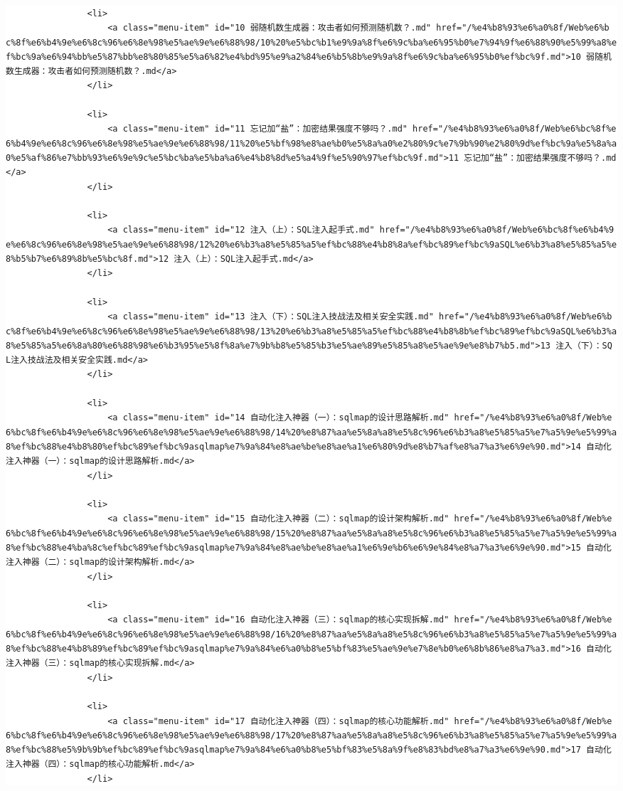                     <li>
                        <a class="menu-item" id="10 弱随机数生成器：攻击者如何预测随机数？.md" href="/%e4%b8%93%e6%a0%8f/Web%e6%bc%8f%e6%b4%9e%e6%8c%96%e6%8e%98%e5%ae%9e%e6%88%98/10%20%e5%bc%b1%e9%9a%8f%e6%9c%ba%e6%95%b0%e7%94%9f%e6%88%90%e5%99%a8%ef%bc%9a%e6%94%bb%e5%87%bb%e8%80%85%e5%a6%82%e4%bd%95%e9%a2%84%e6%b5%8b%e9%9a%8f%e6%9c%ba%e6%95%b0%ef%bc%9f.md">10 弱随机数生成器：攻击者如何预测随机数？.md</a>
                    </li>
                    
                    <li>
                        <a class="menu-item" id="11 忘记加“盐”：加密结果强度不够吗？.md" href="/%e4%b8%93%e6%a0%8f/Web%e6%bc%8f%e6%b4%9e%e6%8c%96%e6%8e%98%e5%ae%9e%e6%88%98/11%20%e5%bf%98%e8%ae%b0%e5%8a%a0%e2%80%9c%e7%9b%90%e2%80%9d%ef%bc%9a%e5%8a%a0%e5%af%86%e7%bb%93%e6%9e%9c%e5%bc%ba%e5%ba%a6%e4%b8%8d%e5%a4%9f%e5%90%97%ef%bc%9f.md">11 忘记加“盐”：加密结果强度不够吗？.md</a>
                    </li>
                    
                    <li>
                        <a class="menu-item" id="12 注入（上）：SQL注入起手式.md" href="/%e4%b8%93%e6%a0%8f/Web%e6%bc%8f%e6%b4%9e%e6%8c%96%e6%8e%98%e5%ae%9e%e6%88%98/12%20%e6%b3%a8%e5%85%a5%ef%bc%88%e4%b8%8a%ef%bc%89%ef%bc%9aSQL%e6%b3%a8%e5%85%a5%e8%b5%b7%e6%89%8b%e5%bc%8f.md">12 注入（上）：SQL注入起手式.md</a>
                    </li>
                    
                    <li>
                        <a class="menu-item" id="13 注入（下）：SQL注入技战法及相关安全实践.md" href="/%e4%b8%93%e6%a0%8f/Web%e6%bc%8f%e6%b4%9e%e6%8c%96%e6%8e%98%e5%ae%9e%e6%88%98/13%20%e6%b3%a8%e5%85%a5%ef%bc%88%e4%b8%8b%ef%bc%89%ef%bc%9aSQL%e6%b3%a8%e5%85%a5%e6%8a%80%e6%88%98%e6%b3%95%e5%8f%8a%e7%9b%b8%e5%85%b3%e5%ae%89%e5%85%a8%e5%ae%9e%e8%b7%b5.md">13 注入（下）：SQL注入技战法及相关安全实践.md</a>
                    </li>
                    
                    <li>
                        <a class="menu-item" id="14 自动化注入神器（一）：sqlmap的设计思路解析.md" href="/%e4%b8%93%e6%a0%8f/Web%e6%bc%8f%e6%b4%9e%e6%8c%96%e6%8e%98%e5%ae%9e%e6%88%98/14%20%e8%87%aa%e5%8a%a8%e5%8c%96%e6%b3%a8%e5%85%a5%e7%a5%9e%e5%99%a8%ef%bc%88%e4%b8%80%ef%bc%89%ef%bc%9asqlmap%e7%9a%84%e8%ae%be%e8%ae%a1%e6%80%9d%e8%b7%af%e8%a7%a3%e6%9e%90.md">14 自动化注入神器（一）：sqlmap的设计思路解析.md</a>
                    </li>
                    
                    <li>
                        <a class="menu-item" id="15 自动化注入神器（二）：sqlmap的设计架构解析.md" href="/%e4%b8%93%e6%a0%8f/Web%e6%bc%8f%e6%b4%9e%e6%8c%96%e6%8e%98%e5%ae%9e%e6%88%98/15%20%e8%87%aa%e5%8a%a8%e5%8c%96%e6%b3%a8%e5%85%a5%e7%a5%9e%e5%99%a8%ef%bc%88%e4%ba%8c%ef%bc%89%ef%bc%9asqlmap%e7%9a%84%e8%ae%be%e8%ae%a1%e6%9e%b6%e6%9e%84%e8%a7%a3%e6%9e%90.md">15 自动化注入神器（二）：sqlmap的设计架构解析.md</a>
                    </li>
                    
                    <li>
                        <a class="menu-item" id="16 自动化注入神器（三）：sqlmap的核心实现拆解.md" href="/%e4%b8%93%e6%a0%8f/Web%e6%bc%8f%e6%b4%9e%e6%8c%96%e6%8e%98%e5%ae%9e%e6%88%98/16%20%e8%87%aa%e5%8a%a8%e5%8c%96%e6%b3%a8%e5%85%a5%e7%a5%9e%e5%99%a8%ef%bc%88%e4%b8%89%ef%bc%89%ef%bc%9asqlmap%e7%9a%84%e6%a0%b8%e5%bf%83%e5%ae%9e%e7%8e%b0%e6%8b%86%e8%a7%a3.md">16 自动化注入神器（三）：sqlmap的核心实现拆解.md</a>
                    </li>
                    
                    <li>
                        <a class="menu-item" id="17 自动化注入神器（四）：sqlmap的核心功能解析.md" href="/%e4%b8%93%e6%a0%8f/Web%e6%bc%8f%e6%b4%9e%e6%8c%96%e6%8e%98%e5%ae%9e%e6%88%98/17%20%e8%87%aa%e5%8a%a8%e5%8c%96%e6%b3%a8%e5%85%a5%e7%a5%9e%e5%99%a8%ef%bc%88%e5%9b%9b%ef%bc%89%ef%bc%9asqlmap%e7%9a%84%e6%a0%b8%e5%bf%83%e5%8a%9f%e8%83%bd%e8%a7%a3%e6%9e%90.md">17 自动化注入神器（四）：sqlmap的核心功能解析.md</a>
                    </li>
                    